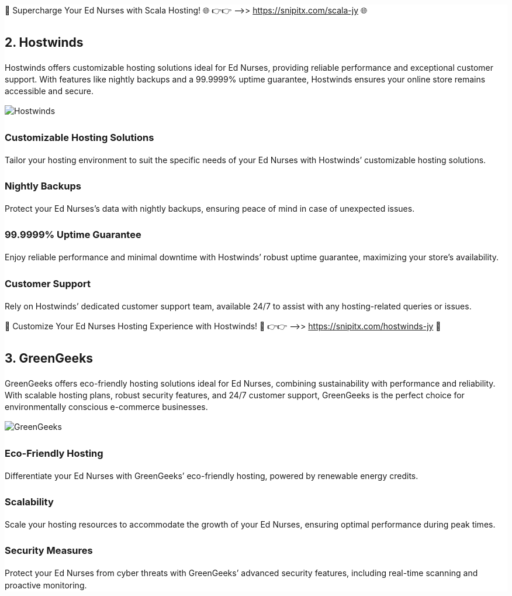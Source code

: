 🚀 Supercharge Your Ed Nurses with Scala Hosting! 🌐
👉👉 -->> https://snipitx.com/scala-jy 🌐

## 2. Hostwinds

Hostwinds offers customizable hosting solutions ideal for Ed Nurses, providing reliable performance and exceptional customer support. With features like nightly backups and a 99.9999% uptime guarantee, Hostwinds ensures your online store remains accessible and secure.

![Hostwinds](https://i.imgur.com/53aSNXx.jpeg "Hostwinds Hosting")

### Customizable Hosting Solutions
Tailor your hosting environment to suit the specific needs of your Ed Nurses with Hostwinds’ customizable hosting solutions.

### Nightly Backups
Protect your Ed Nurses’s data with nightly backups, ensuring peace of mind in case of unexpected issues.

### 99.9999% Uptime Guarantee
Enjoy reliable performance and minimal downtime with Hostwinds’ robust uptime guarantee, maximizing your store’s availability.

### Customer Support
Rely on Hostwinds’ dedicated customer support team, available 24/7 to assist with any hosting-related queries or issues.

🌟 Customize Your Ed Nurses Hosting Experience with Hostwinds! 🚀
👉👉 -->> https://snipitx.com/hostwinds-jy 🚀


## 3. GreenGeeks

GreenGeeks offers eco-friendly hosting solutions ideal for Ed Nurses, combining sustainability with performance and reliability. With scalable hosting plans, robust security features, and 24/7 customer support, GreenGeeks is the perfect choice for environmentally conscious e-commerce businesses.

![GreenGeeks](https://i.imgur.com/eEwuntu.jpg "GreenGeeks Hosting")

### Eco-Friendly Hosting
Differentiate your Ed Nurses with GreenGeeks’ eco-friendly hosting, powered by renewable energy credits.

### Scalability
Scale your hosting resources to accommodate the growth of your Ed Nurses, ensuring optimal performance during peak times.

### Security Measures
Protect your Ed Nurses from cyber threats with GreenGeeks’ advanced security features, including real-time scanning and proactive monitoring.
